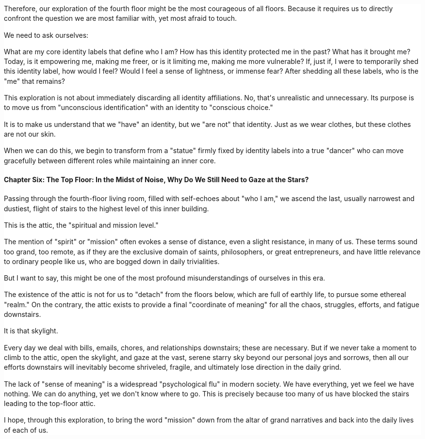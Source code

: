 Therefore, our exploration of the fourth floor might be the most courageous of all floors. Because it requires us to directly confront the question we are most familiar with, yet most afraid to touch.

We need to ask ourselves:

What are my core identity labels that define who I am?
How has this identity protected me in the past? What has it brought me?
Today, is it empowering me, making me freer, or is it limiting me, making me more vulnerable?
If, just if, I were to temporarily shed this identity label, how would I feel? Would I feel a sense of lightness, or immense fear?
After shedding all these labels, who is the "me" that remains?

This exploration is not about immediately discarding all identity affiliations. No, that's unrealistic and unnecessary. Its purpose is to move us from "unconscious identification" with an identity to "conscious choice."

It is to make us understand that we "have" an identity, but we "are not" that identity. Just as we wear clothes, but these clothes are not our skin.

When we can do this, we begin to transform from a "statue" firmly fixed by identity labels into a true "dancer" who can move gracefully between different roles while maintaining an inner core.

#### **Chapter Six: The Top Floor: In the Midst of Noise, Why Do We Still Need to Gaze at the Stars?**

Passing through the fourth-floor living room, filled with self-echoes about "who I am," we ascend the last, usually narrowest and dustiest, flight of stairs to the highest level of this inner building.

This is the attic, the "spiritual and mission level."

The mention of "spirit" or "mission" often evokes a sense of distance, even a slight resistance, in many of us. These terms sound too grand, too remote, as if they are the exclusive domain of saints, philosophers, or great entrepreneurs, and have little relevance to ordinary people like us, who are bogged down in daily trivialities.

But I want to say, this might be one of the most profound misunderstandings of ourselves in this era.

The existence of the attic is not for us to "detach" from the floors below, which are full of earthly life, to pursue some ethereal "realm." On the contrary, the attic exists to provide a final "coordinate of meaning" for all the chaos, struggles, efforts, and fatigue downstairs.

It is that skylight.

Every day we deal with bills, emails, chores, and relationships downstairs; these are necessary. But if we never take a moment to climb to the attic, open the skylight, and gaze at the vast, serene starry sky beyond our personal joys and sorrows, then all our efforts downstairs will inevitably become shriveled, fragile, and ultimately lose direction in the daily grind.

The lack of "sense of meaning" is a widespread "psychological flu" in modern society. We have everything, yet we feel we have nothing. We can do anything, yet we don't know where to go. This is precisely because too many of us have blocked the stairs leading to the top-floor attic.

I hope, through this exploration, to bring the word "mission" down from the altar of grand narratives and back into the daily lives of each of us.
